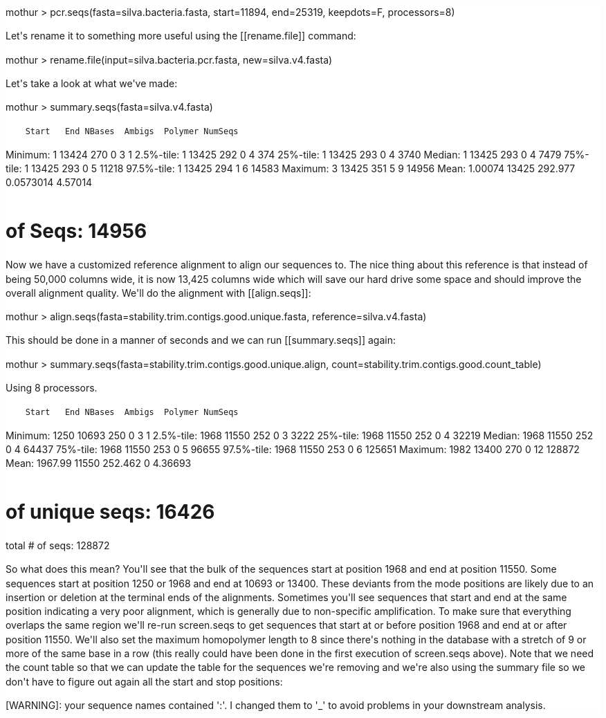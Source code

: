  mothur > pcr.seqs(fasta=silva.bacteria.fasta, start=11894, end=25319, keepdots=F, processors=8)

Let's rename it to something more useful using the [[rename.file]] command:

 mothur > rename.file(input=silva.bacteria.pcr.fasta, new=silva.v4.fasta)

Let's take a look at what we've made:

 mothur > summary.seqs(fasta=silva.v4.fasta)
 
 		Start	End	NBases	Ambigs	Polymer	NumSeqs
 Minimum:	1	13424	270	0	3	1
 2.5%-tile:	1	13425	292	0	4	374
 25%-tile:	1	13425	293	0	4	3740
 Median: 	1	13425	293	0	4	7479
 75%-tile:	1	13425	293	0	5	11218
 97.5%-tile:	1	13425	294	1	6	14583
 Maximum:	3	13425	351	5	9	14956
 Mean:	1.00074	13425	292.977	0.0573014	4.57014
 # of Seqs:	14956


Now we have a customized reference alignment to align our sequences to.  The nice thing about this reference is that instead of being 50,000 columns wide, it is now 13,425 columns wide which will save our hard drive some space and should improve the overall alignment quality.  We'll do the alignment with [[align.seqs]]:

 mothur > align.seqs(fasta=stability.trim.contigs.good.unique.fasta, reference=silva.v4.fasta)

This should be done in a manner of seconds and we can run [[summary.seqs]] again:

 mothur > summary.seqs(fasta=stability.trim.contigs.good.unique.align, count=stability.trim.contigs.good.count_table)
 
 Using 8 processors.
  
 		Start	End	NBases	Ambigs	Polymer	NumSeqs
 Minimum:	1250	10693	250	0	3	1
 2.5%-tile:	1968	11550	252	0	3	3222
 25%-tile:	1968	11550	252	0	4	32219
 Median: 	1968	11550	252	0	4	64437
 75%-tile:	1968	11550	253	0	5	96655
 97.5%-tile:	1968	11550	253	0	6	125651
 Maximum:	1982	13400	270	0	12	128872
 Mean:	1967.99	11550	252.462	0	4.36693
 # of unique seqs:	16426
 total # of seqs:	128872


So what does this mean?  You'll see that the bulk of the sequences start at position 1968 and end at position 11550.  Some sequences start at position 1250 or 1968 and end at 10693 or 13400.  These deviants from the mode positions are likely due to an insertion or deletion at the terminal ends of the alignments.  Sometimes you'll see sequences that start and end at the same position indicating a very poor alignment, which is generally due to non-specific amplification.  To make sure that everything overlaps the same region we'll re-run screen.seqs to get sequences that start at or before position 1968 and end at or after position 11550.  We'll also set the maximum homopolymer length to 8 since there's nothing in the database with a stretch of 9 or more of the same base in a row (this really could have been done in the first execution of screen.seqs above).  Note that we need the count table so that we can update the table for the sequences we're removing and we're also using the summary file so we don't have to figure out again all the start and stop positions:


 [WARNING]: your sequence names contained ':'.  I changed them to '_' to avoid problems in your downstream analysis.
